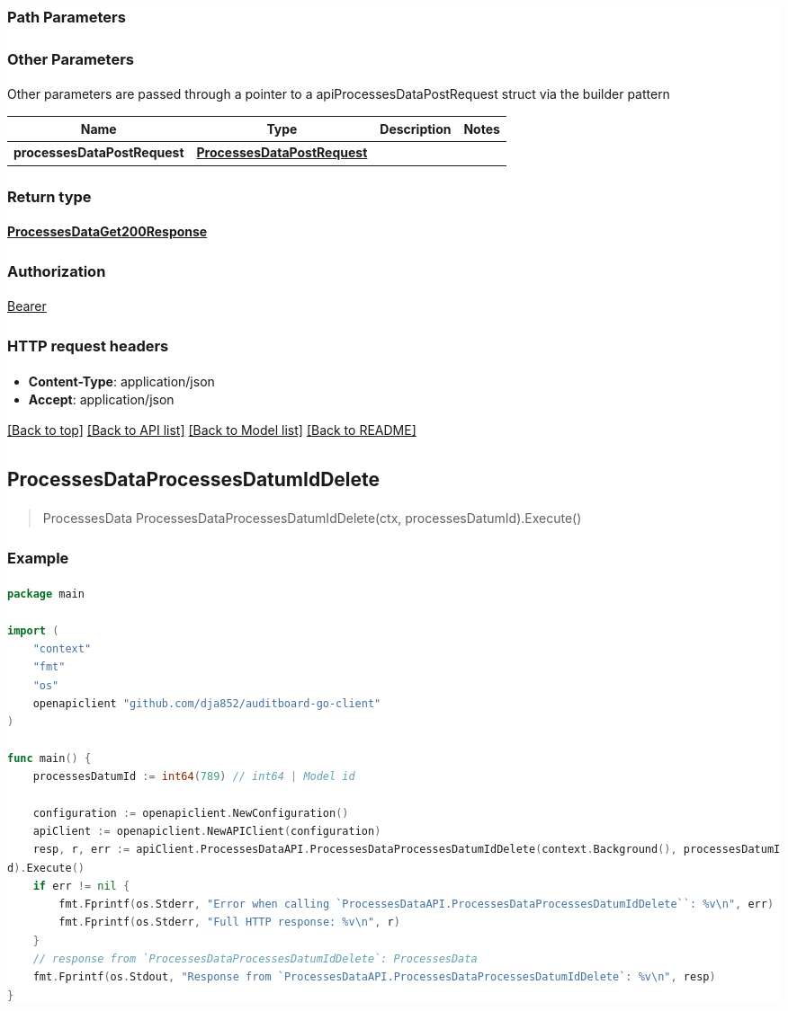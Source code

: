 
### Path Parameters



### Other Parameters

Other parameters are passed through a pointer to a apiProcessesDataPostRequest struct via the builder pattern


Name | Type | Description  | Notes
------------- | ------------- | ------------- | -------------
 **processesDataPostRequest** | [**ProcessesDataPostRequest**](ProcessesDataPostRequest.md) |  | 

### Return type

[**ProcessesDataGet200Response**](ProcessesDataGet200Response.md)

### Authorization

[Bearer](../README.md#Bearer)

### HTTP request headers

- **Content-Type**: application/json
- **Accept**: application/json

[[Back to top]](#) [[Back to API list]](../README.md#documentation-for-api-endpoints)
[[Back to Model list]](../README.md#documentation-for-models)
[[Back to README]](../README.md)


## ProcessesDataProcessesDatumIdDelete

> ProcessesData ProcessesDataProcessesDatumIdDelete(ctx, processesDatumId).Execute()



### Example

```go
package main

import (
	"context"
	"fmt"
	"os"
	openapiclient "github.com/dja852/auditboard-go-client"
)

func main() {
	processesDatumId := int64(789) // int64 | Model id

	configuration := openapiclient.NewConfiguration()
	apiClient := openapiclient.NewAPIClient(configuration)
	resp, r, err := apiClient.ProcessesDataAPI.ProcessesDataProcessesDatumIdDelete(context.Background(), processesDatumId).Execute()
	if err != nil {
		fmt.Fprintf(os.Stderr, "Error when calling `ProcessesDataAPI.ProcessesDataProcessesDatumIdDelete``: %v\n", err)
		fmt.Fprintf(os.Stderr, "Full HTTP response: %v\n", r)
	}
	// response from `ProcessesDataProcessesDatumIdDelete`: ProcessesData
	fmt.Fprintf(os.Stdout, "Response from `ProcessesDataAPI.ProcessesDataProcessesDatumIdDelete`: %v\n", resp)
}
```
